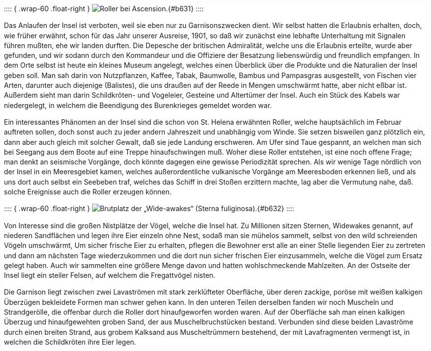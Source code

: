 :::: { .wrap-60 .float-right }
![Roller bei Ascension.](Zum_Kontinent_des_eisigen_Suedens_631.jpg "Roller bei Ascension."){#b631}
::::

Das Anlaufen der Insel ist verboten, weil sie eben nur zu Garnisonszwecken
dient. Wir selbst hatten die Erlaubnis erhalten, doch, wie früher erwähnt, schon
für das Jahr unserer Ausreise, 1901, so daß wir zunächst eine lebhafte
Unterhaltung mit Signalen führen mußten, ehe wir landen durften. Die Depesche
der britischen Admiralität, welche uns die Erlaubnis erteilte, wurde aber
gefunden, und wir sodann durch den Kommandeur und die Offiziere der Besatzung
liebenswürdig und freundlich empfangen. In dem Orte selbst ist heute ein kleines
Museum angelegt, welches einen Überblick über die Produkte und die Naturalien
der Insel geben soll. Man sah darin von Nutzpflanzen, Kaffee, Tabak, Baumwolle,
Bambus und Pampasgras ausgestellt, von Fischen vier Arten, darunter auch
diejenige (Balistes), die uns draußen auf der Reede in Mengen umschwärmt hatte,
aber nicht eßbar ist. Außerdem sieht man darin Schildkröten- und Vogeleier,
Gesteine und Altertümer der Insel. Auch ein Stück des Kabels war niedergelegt,
in welchem die Beendigung des Burenkrieges gemeldet worden war.

Ein interessantes Phänomen an der Insel sind die schon von St. Helena erwähnten
Roller, welche hauptsächlich im Februar auftreten sollen, doch sonst auch zu
jeder andern Jahreszeit und unabhängig vom Winde. Sie setzen bisweilen ganz
plötzlich ein, dann aber auch gleich mit solcher Gewalt, daß sie jede Landung
erschweren. Am Ufer sind Taue gespannt, an welchen man sich bei Seegang aus dem
Boote auf eine Treppe hinaufschwingen muß. Woher diese Roller entstehen, ist
eine noch offene Frage; man denkt an seismische Vorgänge, doch könnte dagegen
eine gewisse Periodizität sprechen. Als wir wenige Tage nördlich von der Insel
in ein Meeresgebiet kamen, welches außerordentliche vulkanische Vorgänge am
Meeresboden erkennen ließ, und als uns dort auch selbst ein Seebeben traf,
welches das Schiff in drei Stoßen erzittern machte, lag aber die Vermutung nahe,
daß. solche Ereignisse auch die Roller erzeugen können.

:::: { .wrap-60 .float-right }
![Brutplatz der „Wide-awakes“ (Sterna fuliginosa).](Zum_Kontinent_des_eisigen_Suedens_632.jpg "Brutplatz der „Wide-awakes“(Sterna fuliginosa)."){#b632}
::::

Von Interesse sind die großen Nistplätze der Vögel, welche die Insel hat. Zu
Millionen sitzen Sternen, Widewakes genannt, auf niederen Sandflächen und legen
ihre Eier einzeln ohne Nest, sodaß man sie mühelos sammelt, selbst von den wild
schreienden Vögeln umschwärmt, Um sicher frische Eier zu erhalten, pflegen die
Bewohner erst alle an einer Stelle liegenden Eier zu zertreten und dann am
nächsten Tage wiederzukommen und die dort nun sicher frischen Eier einzusammeln,
welche die Vögel zum Ersatz gelegt haben. Auch wir sammelten eine größere Menge
davon und hatten wohlschmeckende Mahlzeiten. An der Ostseite der Insel liegt ein
steiler Felsen, auf welchem die Fregattvögel nisten.

Die Garnison liegt zwischen zwei Lavaströmen mit stark zerklüfteter Oberfläche,
über deren zackige, poröse mit weißen kalkigen Überzügen bekleidete Formen man
schwer gehen kann. In den unteren Teilen derselben fanden wir noch Muscheln und
Strandgerölle, die offenbar durch die Roller dort hinaufgeworfen worden waren.
Auf der Oberfläche sah man einen kalkigen Überzug und hinaufgewehten groben
Sand, der aus Muschelbruchstücken bestand. Verbunden sind diese beiden
Lavaströme durch einen breiten Strand, aus grobem Kalksand aus Muscheltrümmern
bestehend, der mit Lavafragmenten vermengt ist, in welchen die Schildkröten ihre
Eier legen.
